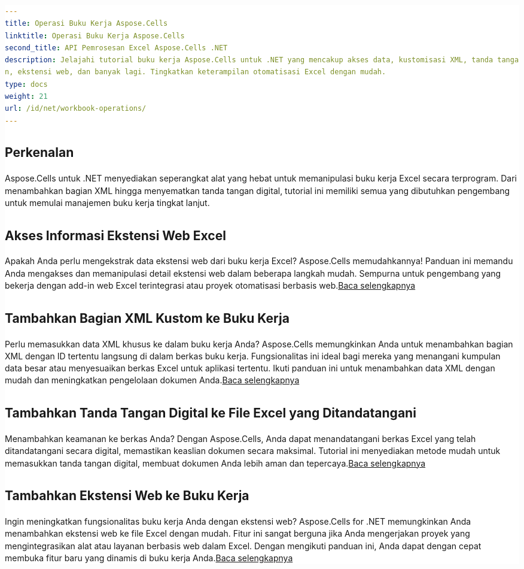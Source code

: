 ```yaml
---
title: Operasi Buku Kerja Aspose.Cells
linktitle: Operasi Buku Kerja Aspose.Cells
second_title: API Pemrosesan Excel Aspose.Cells .NET
description: Jelajahi tutorial buku kerja Aspose.Cells untuk .NET yang mencakup akses data, kustomisasi XML, tanda tangan, ekstensi web, dan banyak lagi. Tingkatkan keterampilan otomatisasi Excel dengan mudah.
type: docs
weight: 21
url: /id/net/workbook-operations/
---
```

## Perkenalan

Aspose.Cells untuk .NET menyediakan seperangkat alat yang hebat untuk memanipulasi buku kerja Excel secara terprogram. Dari menambahkan bagian XML hingga menyematkan tanda tangan digital, tutorial ini memiliki semua yang dibutuhkan pengembang untuk memulai manajemen buku kerja tingkat lanjut.

## Akses Informasi Ekstensi Web Excel

Apakah Anda perlu mengekstrak data ekstensi web dari buku kerja Excel? Aspose.Cells memudahkannya! Panduan ini memandu Anda mengakses dan memanipulasi detail ekstensi web dalam beberapa langkah mudah. Sempurna untuk pengembang yang bekerja dengan add-in web Excel terintegrasi atau proyek otomatisasi berbasis web.[Baca selengkapnya](./access-web-extension-information/)

## Tambahkan Bagian XML Kustom ke Buku Kerja

 Perlu memasukkan data XML khusus ke dalam buku kerja Anda? Aspose.Cells memungkinkan Anda untuk menambahkan bagian XML dengan ID tertentu langsung di dalam berkas buku kerja. Fungsionalitas ini ideal bagi mereka yang menangani kumpulan data besar atau menyesuaikan berkas Excel untuk aplikasi tertentu. Ikuti panduan ini untuk menambahkan data XML dengan mudah dan meningkatkan pengelolaan dokumen Anda.[Baca selengkapnya](./add-custom-xml-parts-with-id/)

## Tambahkan Tanda Tangan Digital ke File Excel yang Ditandatangani

 Menambahkan keamanan ke berkas Anda? Dengan Aspose.Cells, Anda dapat menandatangani berkas Excel yang telah ditandatangani secara digital, memastikan keaslian dokumen secara maksimal. Tutorial ini menyediakan metode mudah untuk memasukkan tanda tangan digital, membuat dokumen Anda lebih aman dan tepercaya.[Baca selengkapnya](./add-digital-signature-to-signed-file/)

## Tambahkan Ekstensi Web ke Buku Kerja

 Ingin meningkatkan fungsionalitas buku kerja Anda dengan ekstensi web? Aspose.Cells for .NET memungkinkan Anda menambahkan ekstensi web ke file Excel dengan mudah. Fitur ini sangat berguna jika Anda mengerjakan proyek yang mengintegrasikan alat atau layanan berbasis web dalam Excel. Dengan mengikuti panduan ini, Anda dapat dengan cepat membuka fitur baru yang dinamis di buku kerja Anda.[Baca selengkapnya](./add-web-extension/)
